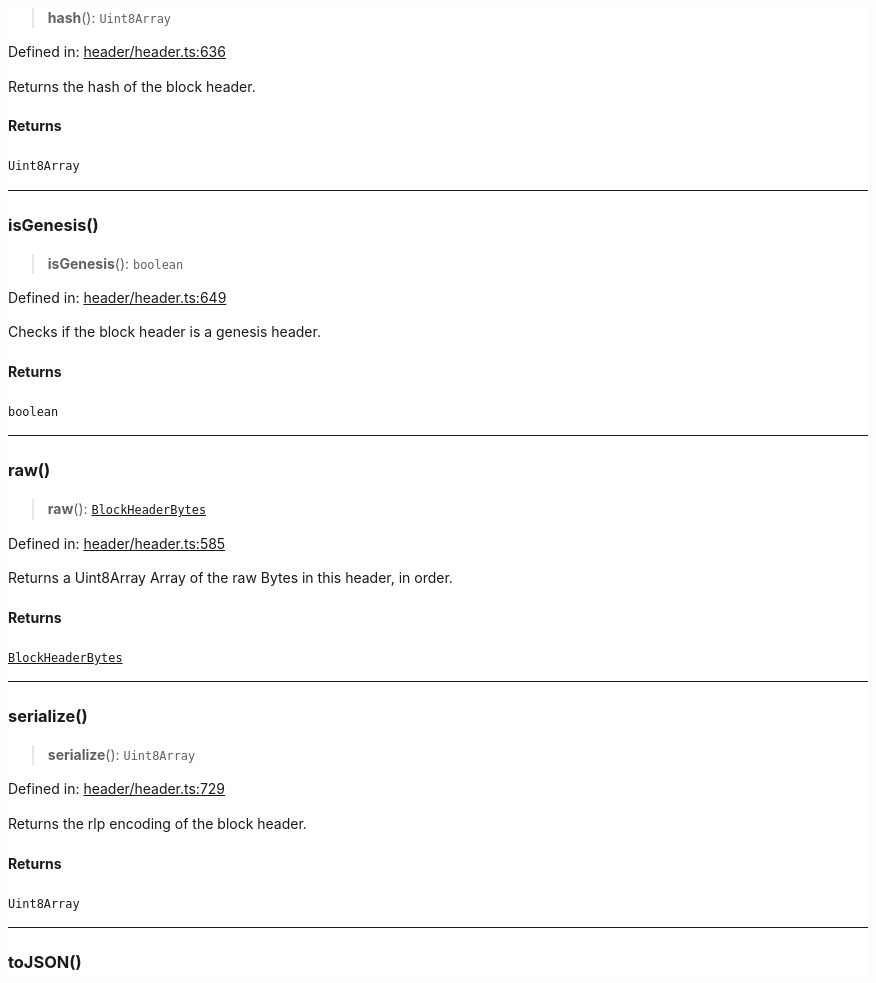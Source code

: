 > **hash**(): `Uint8Array`

Defined in: [header/header.ts:636](https://github.com/ethereumjs/ethereumjs-monorepo/blob/master/packages/block/src/header/header.ts#L636)

Returns the hash of the block header.

#### Returns

`Uint8Array`

***

### isGenesis()

> **isGenesis**(): `boolean`

Defined in: [header/header.ts:649](https://github.com/ethereumjs/ethereumjs-monorepo/blob/master/packages/block/src/header/header.ts#L649)

Checks if the block header is a genesis header.

#### Returns

`boolean`

***

### raw()

> **raw**(): [`BlockHeaderBytes`](../type-aliases/BlockHeaderBytes.md)

Defined in: [header/header.ts:585](https://github.com/ethereumjs/ethereumjs-monorepo/blob/master/packages/block/src/header/header.ts#L585)

Returns a Uint8Array Array of the raw Bytes in this header, in order.

#### Returns

[`BlockHeaderBytes`](../type-aliases/BlockHeaderBytes.md)

***

### serialize()

> **serialize**(): `Uint8Array`

Defined in: [header/header.ts:729](https://github.com/ethereumjs/ethereumjs-monorepo/blob/master/packages/block/src/header/header.ts#L729)

Returns the rlp encoding of the block header.

#### Returns

`Uint8Array`

***

### toJSON()

